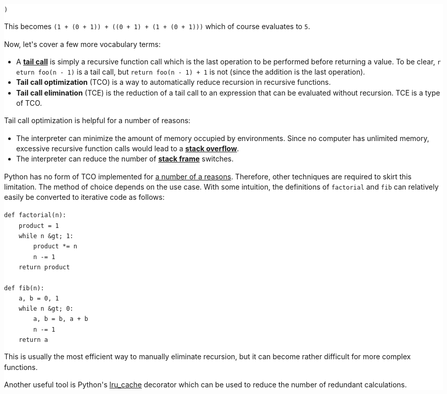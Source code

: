 ```
)

```

This becomes `(1 + (0 + 1)) + ((0 + 1) + (1 + (0 + 1)))` which of course evaluates to `5`.

Now, let's cover a few more vocabulary terms:

- A [**tail call**](http://web.archive.org/web/20170816195324/https://en.wikipedia.org/wiki/Tail_call) is simply a recursive function call which is the last operation to be performed before returning a value. To be clear, `return foo(n - 1)` is a tail call, but `return foo(n - 1) + 1` is not (since the addition is the last operation).
- **Tail call optimization** (TCO) is a way to automatically reduce recursion in recursive functions.
- **Tail call elimination** (TCE) is the reduction of a tail call to an expression that can be evaluated without recursion. TCE is a type of TCO.

Tail call optimization is helpful for a number of reasons:

- The interpreter can minimize the amount of memory occupied by environments. Since no computer has unlimited memory, excessive recursive function calls would lead to a [**stack overflow**](http://web.archive.org/web/20170816195324/https://en.wikipedia.org/wiki/Stack_overflow).
- The interpreter can reduce the number of [**stack frame**](http://web.archive.org/web/20170816195324/https://en.wikipedia.org/wiki/Call_stack) switches.

Python has no form of TCO implemented for [a number of a reasons](http://web.archive.org/web/20170816195324/http://neopythonic.blogspot.com/2009/04/tail-recursion-elimination.html). Therefore, other techniques are required to skirt this limitation. The method of choice depends on the use case. With some intuition, the definitions of `factorial` and `fib` can relatively easily be converted to iterative code as follows:

```
def factorial(n):
    product = 1
    while n &gt; 1:
        product *= n
        n -= 1
    return product

def fib(n):
    a, b = 0, 1
    while n &gt; 0:
        a, b = b, a + b
        n -= 1
    return a

```

This is usually the most efficient way to manually eliminate recursion, but it can become rather difficult for more complex functions.

Another useful tool is Python's [lru_cache](http://web.archive.org/web/20170816195324/http://stackoverflow.com/documentation/python/2492/functools/19930/lru-cache#t=201608251554325693435) decorator which can be used to reduce the number of redundant calculations.
